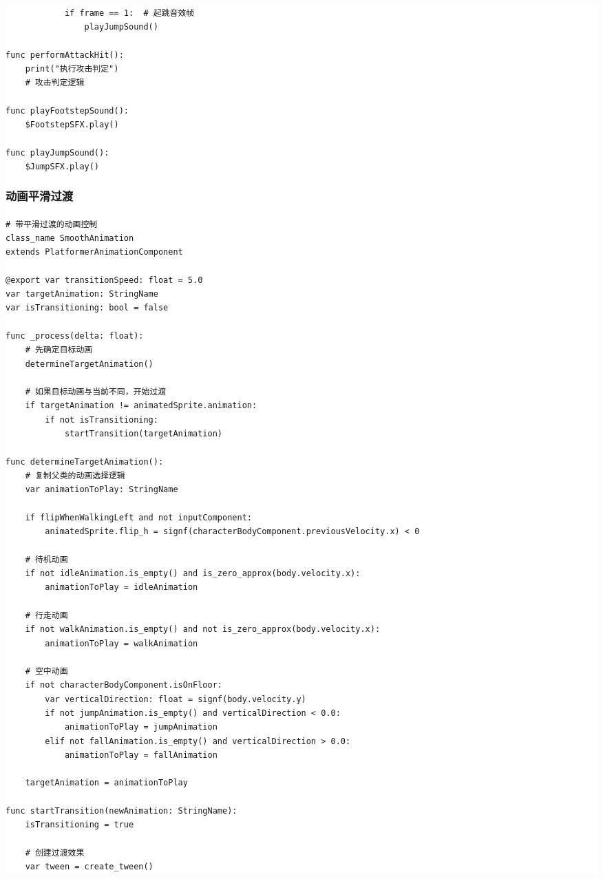 ```gdscript
            if frame == 1:  # 起跳音效帧
                playJumpSound()

func performAttackHit():
    print("执行攻击判定")
    # 攻击判定逻辑

func playFootstepSound():
    $FootstepSFX.play()

func playJumpSound():
    $JumpSFX.play()
```

### 动画平滑过渡
```gdscript
# 带平滑过渡的动画控制
class_name SmoothAnimation
extends PlatformerAnimationComponent

@export var transitionSpeed: float = 5.0
var targetAnimation: StringName
var isTransitioning: bool = false

func _process(delta: float):
    # 先确定目标动画
    determineTargetAnimation()
    
    # 如果目标动画与当前不同，开始过渡
    if targetAnimation != animatedSprite.animation:
        if not isTransitioning:
            startTransition(targetAnimation)

func determineTargetAnimation():
    # 复制父类的动画选择逻辑
    var animationToPlay: StringName
    
    if flipWhenWalkingLeft and not inputComponent:
        animatedSprite.flip_h = signf(characterBodyComponent.previousVelocity.x) < 0
    
    # 待机动画
    if not idleAnimation.is_empty() and is_zero_approx(body.velocity.x):
        animationToPlay = idleAnimation
    
    # 行走动画
    if not walkAnimation.is_empty() and not is_zero_approx(body.velocity.x):
        animationToPlay = walkAnimation
    
    # 空中动画
    if not characterBodyComponent.isOnFloor:
        var verticalDirection: float = signf(body.velocity.y)
        if not jumpAnimation.is_empty() and verticalDirection < 0.0:
            animationToPlay = jumpAnimation
        elif not fallAnimation.is_empty() and verticalDirection > 0.0:
            animationToPlay = fallAnimation
    
    targetAnimation = animationToPlay

func startTransition(newAnimation: StringName):
    isTransitioning = true
    
    # 创建过渡效果
    var tween = create_tween()
```